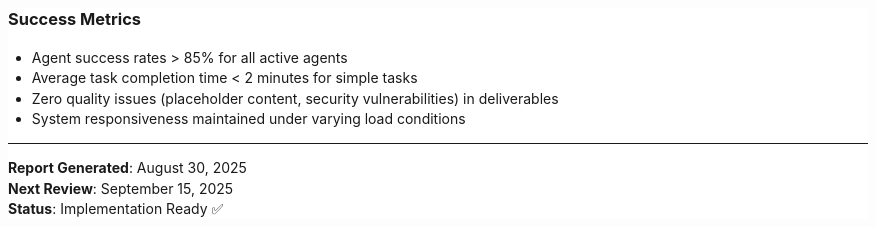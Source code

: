 ### Success Metrics

- Agent success rates > 85% for all active agents
- Average task completion time < 2 minutes for simple tasks
- Zero quality issues (placeholder content, security vulnerabilities) in deliverables
- System responsiveness maintained under varying load conditions

---

**Report Generated**: August 30, 2025  
**Next Review**: September 15, 2025  
**Status**: Implementation Ready ✅